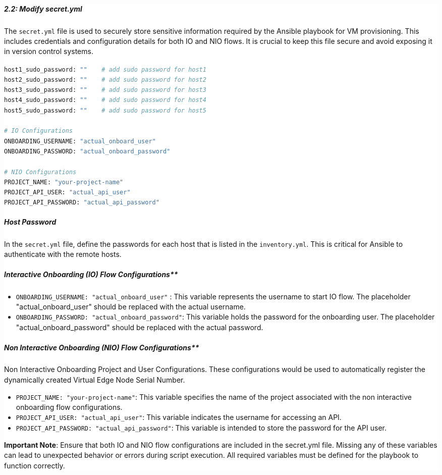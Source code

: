 ##### 2.2: Modify secret.yml

The `secret.yml` file is used to securely store sensitive information required by the Ansible playbook for VM
provisioning. This includes credentials and configuration details for both IO and NIO flows. It is crucial to
keep this file secure and avoid exposing it in version control systems.

```bash
host1_sudo_password: ""    # add sudo password for host1
host2_sudo_password: ""    # add sudo password for host2
host3_sudo_password: ""    # add sudo password for host3
host4_sudo_password: ""    # add sudo password for host4
host5_sudo_password: ""    # add sudo password for host5

# IO Configurations
ONBOARDING_USERNAME: "actual_onboard_user"
ONBOARDING_PASSWORD: "actual_onboard_password"

# NIO Configurations
PROJECT_NAME: "your-project-name"
PROJECT_API_USER: "actual_api_user"
PROJECT_API_PASSWORD: "actual_api_password"
```

##### Host Password

In the `secret.yml` file, define the passwords for each host that is listed in the `inventory.yml`.
This is critical for Ansible to authenticate with the remote hosts.

##### Interactive Onboarding (IO) Flow Configurations**

- `ONBOARDING_USERNAME: "actual_onboard_user"` : This variable represents the username to start IO flow. The
placeholder "actual_onboard_user" should be replaced with the actual username.
- `ONBOARDING_PASSWORD: "actual_onboard_password"`: This variable holds the password for the onboarding user. The placeholder
"actual_onboard_password" should be replaced with the actual password.

##### Non Interactive Onboarding (NIO) Flow Configurations**

Non Interactive Onboarding Project and User Configurations. These configurations would be used to automatically register
the dynamically created Virtual Edge Node Serial Number.

- `PROJECT_NAME: "your-project-name"`: This variable specifies the name of the project associated with the non interactive
onboarding flow configurations.
- `PROJECT_API_USER: "actual_api_user"`: This variable indicates the username for accessing an API.
- `PROJECT_API_PASSWORD: "actual_api_password"`: This variable is intended to store the password for the API user.

**Important Note**: Ensure that both IO and NIO flow configurations are included in the secret.yml file. Missing
any of these variables can lead to unexpected behavior or errors during script execution. All required variables
must be defined for the playbook to function correctly.
